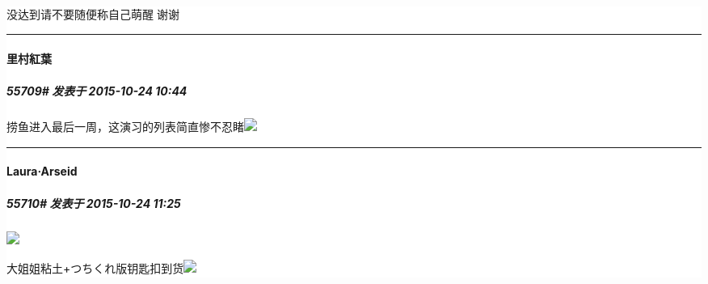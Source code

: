 没达到请不要随便称自己萌醒 谢谢


-----

####  里村紅葉  
##### 55709#       发表于 2015-10-24 10:44


捞鱼进入最后一周，这演习的列表简直惨不忍睹<img src="https://static.saraba1st.com/image/smiley/dym/151.gif" referrerpolicy="no-referrer">


-----

####  Laura·Arseid  
##### 55710#       发表于 2015-10-24 11:25


<img src="http://ww1.sinaimg.cn/mw1024/5f5d80b2jw1exc1ld8j92j21kw16odrv.jpg" referrerpolicy="no-referrer">


大姐姐粘土+つちくれ版钥匙扣到货<img src="https://static.saraba1st.com/image/smiley/face/34.gif" referrerpolicy="no-referrer">


